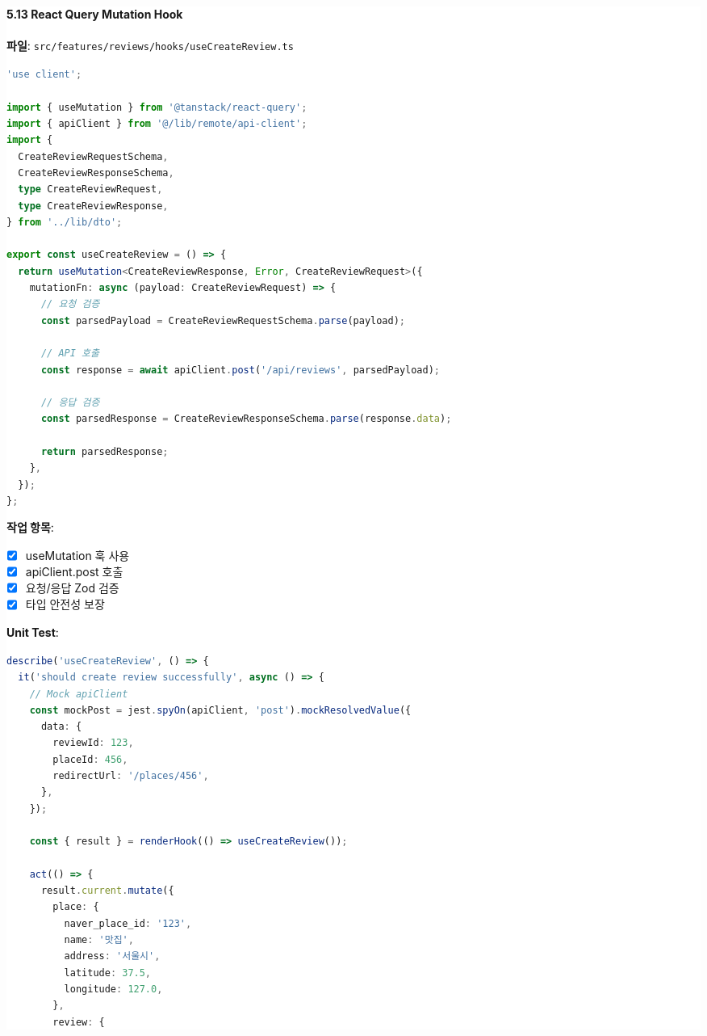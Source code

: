 
#### 5.13 React Query Mutation Hook

**파일**: `src/features/reviews/hooks/useCreateReview.ts`

```typescript
'use client';

import { useMutation } from '@tanstack/react-query';
import { apiClient } from '@/lib/remote/api-client';
import {
  CreateReviewRequestSchema,
  CreateReviewResponseSchema,
  type CreateReviewRequest,
  type CreateReviewResponse,
} from '../lib/dto';

export const useCreateReview = () => {
  return useMutation<CreateReviewResponse, Error, CreateReviewRequest>({
    mutationFn: async (payload: CreateReviewRequest) => {
      // 요청 검증
      const parsedPayload = CreateReviewRequestSchema.parse(payload);

      // API 호출
      const response = await apiClient.post('/api/reviews', parsedPayload);

      // 응답 검증
      const parsedResponse = CreateReviewResponseSchema.parse(response.data);

      return parsedResponse;
    },
  });
};
```

**작업 항목**:
- [x] useMutation 훅 사용
- [x] apiClient.post 호출
- [x] 요청/응답 Zod 검증
- [x] 타입 안전성 보장

**Unit Test**:
```typescript
describe('useCreateReview', () => {
  it('should create review successfully', async () => {
    // Mock apiClient
    const mockPost = jest.spyOn(apiClient, 'post').mockResolvedValue({
      data: {
        reviewId: 123,
        placeId: 456,
        redirectUrl: '/places/456',
      },
    });

    const { result } = renderHook(() => useCreateReview());

    act(() => {
      result.current.mutate({
        place: {
          naver_place_id: '123',
          name: '맛집',
          address: '서울시',
          latitude: 37.5,
          longitude: 127.0,
        },
        review: {
```